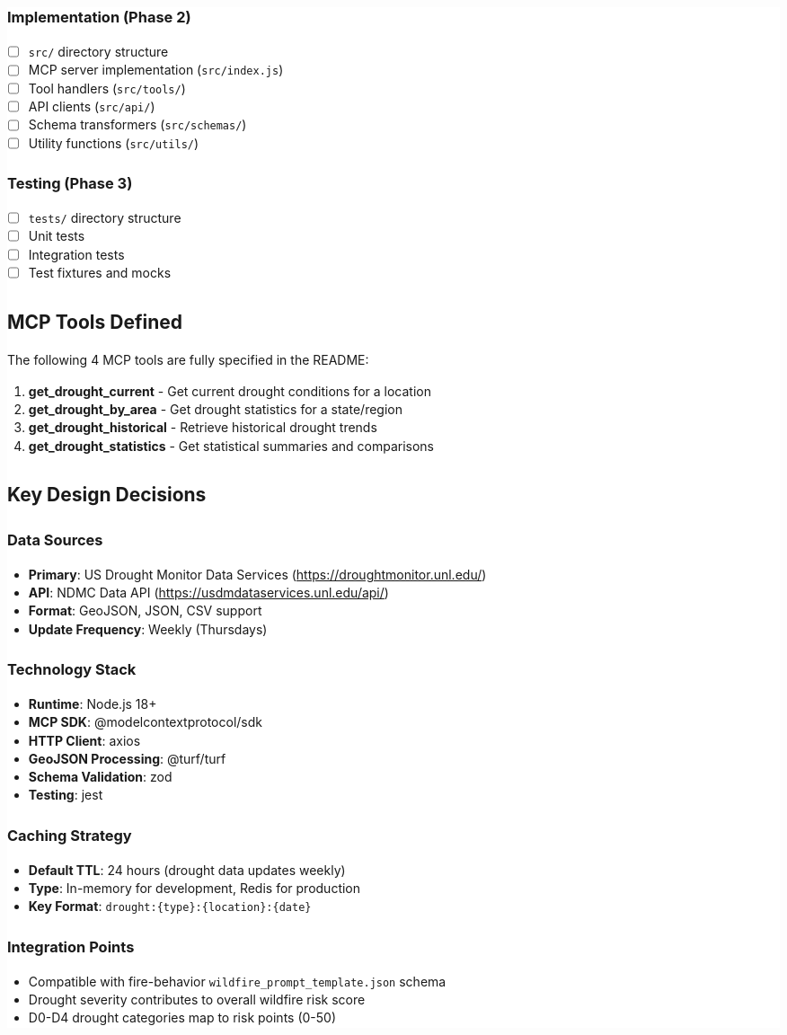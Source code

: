### Implementation (Phase 2)
- [ ] `src/` directory structure
- [ ] MCP server implementation (`src/index.js`)
- [ ] Tool handlers (`src/tools/`)
- [ ] API clients (`src/api/`)
- [ ] Schema transformers (`src/schemas/`)
- [ ] Utility functions (`src/utils/`)

### Testing (Phase 3)
- [ ] `tests/` directory structure
- [ ] Unit tests
- [ ] Integration tests
- [ ] Test fixtures and mocks

## MCP Tools Defined

The following 4 MCP tools are fully specified in the README:

1. **get_drought_current** - Get current drought conditions for a location
2. **get_drought_by_area** - Get drought statistics for a state/region
3. **get_drought_historical** - Retrieve historical drought trends
4. **get_drought_statistics** - Get statistical summaries and comparisons

## Key Design Decisions

### Data Sources
- **Primary**: US Drought Monitor Data Services (https://droughtmonitor.unl.edu/)
- **API**: NDMC Data API (https://usdmdataservices.unl.edu/api/)
- **Format**: GeoJSON, JSON, CSV support
- **Update Frequency**: Weekly (Thursdays)

### Technology Stack
- **Runtime**: Node.js 18+
- **MCP SDK**: @modelcontextprotocol/sdk
- **HTTP Client**: axios
- **GeoJSON Processing**: @turf/turf
- **Schema Validation**: zod
- **Testing**: jest

### Caching Strategy
- **Default TTL**: 24 hours (drought data updates weekly)
- **Type**: In-memory for development, Redis for production
- **Key Format**: `drought:{type}:{location}:{date}`

### Integration Points
- Compatible with fire-behavior `wildfire_prompt_template.json` schema
- Drought severity contributes to overall wildfire risk score
- D0-D4 drought categories map to risk points (0-50)
